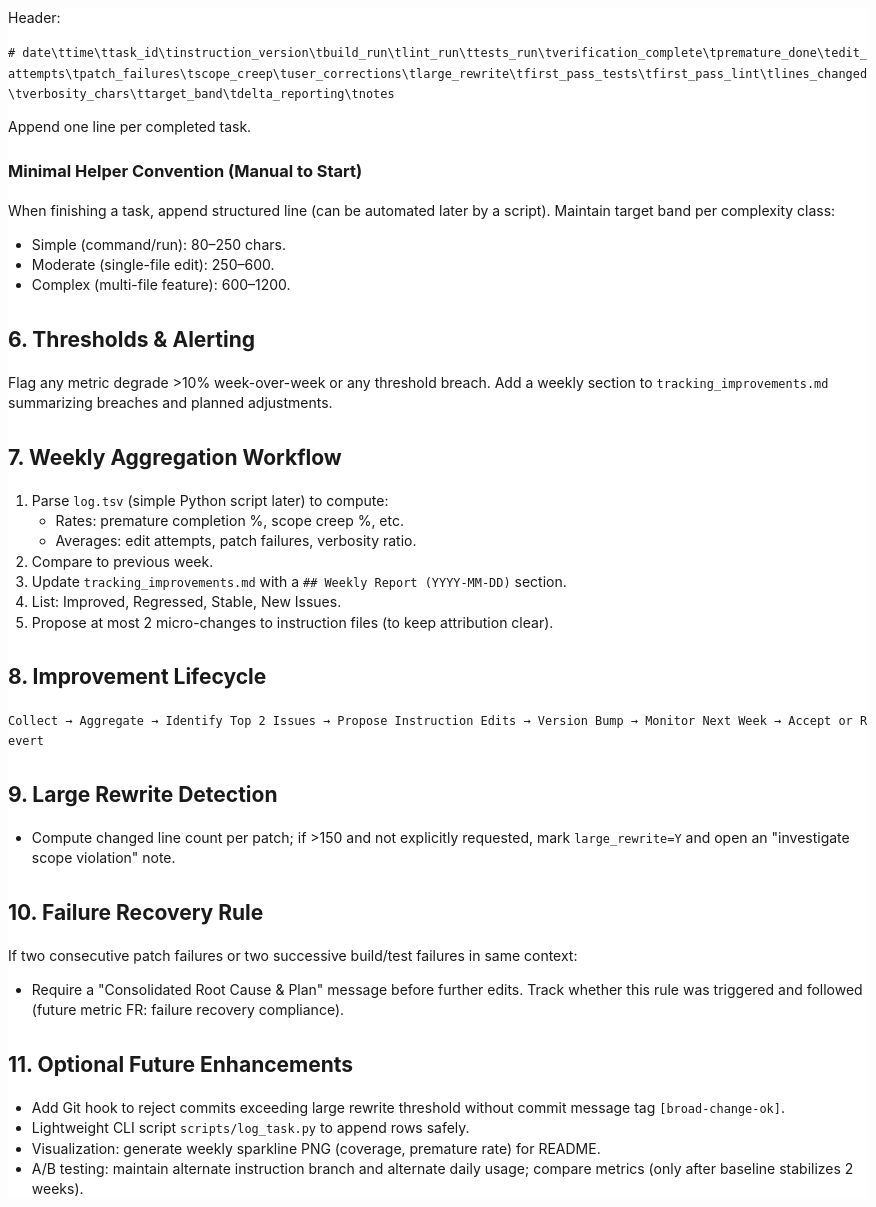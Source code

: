 Header:
```
# date\ttime\ttask_id\tinstruction_version\tbuild_run\tlint_run\ttests_run\tverification_complete\tpremature_done\tedit_attempts\tpatch_failures\tscope_creep\tuser_corrections\tlarge_rewrite\tfirst_pass_tests\tfirst_pass_lint\tlines_changed\tverbosity_chars\ttarget_band\tdelta_reporting\tnotes
```
Append one line per completed task.

### Minimal Helper Convention (Manual to Start)
When finishing a task, append structured line (can be automated later by a script). Maintain target band per complexity class:
- Simple (command/run): 80–250 chars.
- Moderate (single-file edit): 250–600.
- Complex (multi-file feature): 600–1200.

## 6. Thresholds & Alerting
Flag any metric degrade >10% week-over-week or any threshold breach. Add a weekly section to `tracking_improvements.md` summarizing breaches and planned adjustments.

## 7. Weekly Aggregation Workflow
1. Parse `log.tsv` (simple Python script later) to compute:
   - Rates: premature completion %, scope creep %, etc.
   - Averages: edit attempts, patch failures, verbosity ratio.
2. Compare to previous week.
3. Update `tracking_improvements.md` with a `## Weekly Report (YYYY-MM-DD)` section.
4. List: Improved, Regressed, Stable, New Issues.
5. Propose at most 2 micro-changes to instruction files (to keep attribution clear).

## 8. Improvement Lifecycle
```
Collect → Aggregate → Identify Top 2 Issues → Propose Instruction Edits → Version Bump → Monitor Next Week → Accept or Revert
```

## 9. Large Rewrite Detection
- Compute changed line count per patch; if >150 and not explicitly requested, mark `large_rewrite=Y` and open an "investigate scope violation" note.

## 10. Failure Recovery Rule
If two consecutive patch failures or two successive build/test failures in same context:
- Require a "Consolidated Root Cause & Plan" message before further edits.
Track whether this rule was triggered and followed (future metric FR: failure recovery compliance).

## 11. Optional Future Enhancements
- Add Git hook to reject commits exceeding large rewrite threshold without commit message tag `[broad-change-ok]`.
- Lightweight CLI script `scripts/log_task.py` to append rows safely.
- Visualization: generate weekly sparkline PNG (coverage, premature rate) for README.
- A/B testing: maintain alternate instruction branch and alternate daily usage; compare metrics (only after baseline stabilizes 2 weeks).

